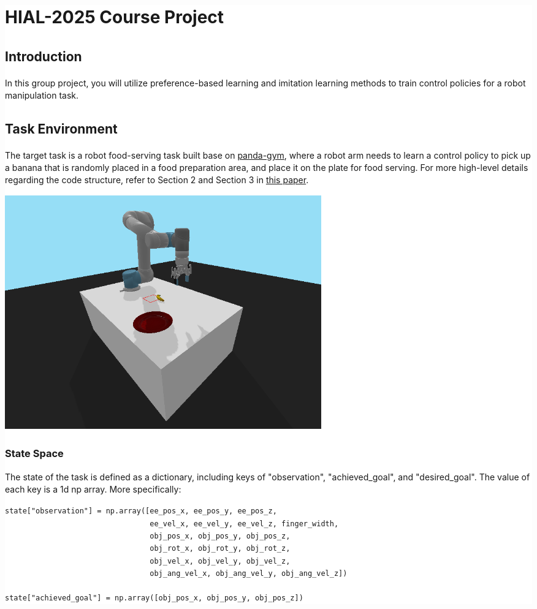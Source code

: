 # HIAL-2025 Course Project

## Introduction
In this group project, you will utilize preference-based learning and imitation learning methods to train control policies for a robot manipulation task. 

## Task Environment
The target task is a robot food-serving task built base on [panda-gym](https://github.com/qgallouedec/panda-gym/tree/v2.0.2), where a robot arm needs to learn a control policy to pick up a banana that is randomly placed in a food preparation area, and place it on the plate for food serving. 
For more high-level details regarding the code structure, refer to Section 2 and Section 3 in [this paper](https://arxiv.org/pdf/2106.13687).

<img src="./doc/env_screenshot.png" alt="Task Env" width="60%">

### State Space
The state of the task is defined as a dictionary, including keys of "observation", "achieved_goal", and "desired_goal".
The value of each key is a 1d np array. More specifically:
```
state["observation"] = np.array([ee_pos_x, ee_pos_y, ee_pos_z, 
                                 ee_vel_x, ee_vel_y, ee_vel_z, finger_width, 
                                 obj_pos_x, obj_pos_y, obj_pos_z, 
                                 obj_rot_x, obj_rot_y, obj_rot_z,
                                 obj_vel_x, obj_vel_y, obj_vel_z,
                                 obj_ang_vel_x, obj_ang_vel_y, obj_ang_vel_z])

state["achieved_goal"] = np.array([obj_pos_x, obj_pos_y, obj_pos_z])

```